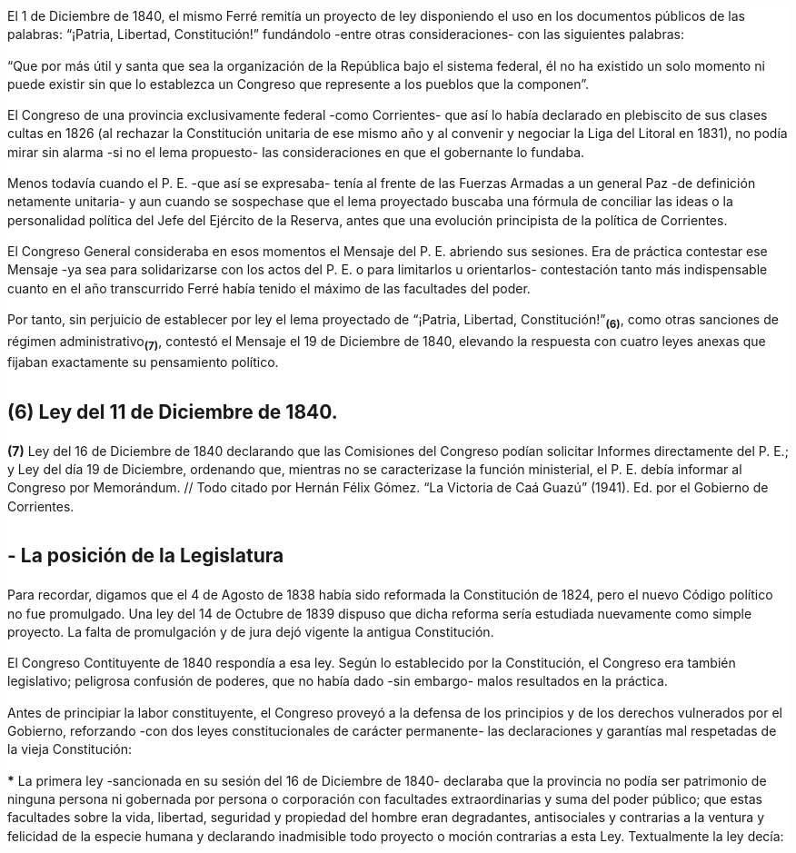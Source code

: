 El 1 de Diciembre de 1840, el mismo Ferré remitía un proyecto de ley disponiendo el uso en los documentos públicos de las palabras: “¡Patria, Libertad, Constitución!” fundándolo -entre otras consideraciones- con las siguientes palabras:

“Que por más útil y santa que sea la organización de la República bajo el sistema federal, él no ha existido un solo momento ni puede existir sin que lo establezca un Congreso que represente a los pueblos que la componen”.

El Congreso de una provincia exclusivamente federal -como Corrientes- que así lo había declarado en plebiscito de sus clases cultas en 1826 (al rechazar la Constitución unitaria de ese mismo año y al convenir y negociar la Liga del Litoral en 1831), no podía mirar sin alarma -si no el lema propuesto- las consideraciones en que el gobernante lo fundaba.

Menos todavía cuando el P. E. -que así se expresaba- tenía al frente de las Fuerzas Armadas a un general Paz -de definición netamente unitaria- y aun cuando se sospechase que el lema proyectado buscaba una fórmula de conciliar las ideas o la personalidad política del Jefe del Ejército de la Reserva, antes que una evolución principista de la política de Corrientes.

El Congreso General consideraba en esos momentos el Mensaje del P. E. abriendo sus sesiones. Era de práctica contestar ese Mensaje -ya sea para solidarizarse con los actos del P. E. o para limitarlos u orientarlos- contestación tanto más indispensable cuanto en el año transcurrido Ferré había tenido el máximo de las facultades del poder.

Por tanto, sin perjuicio de establecer por ley el lema proyectado de “¡Patria, Libertad, Constitución!”<sub><strong>(6)</strong></sub>, como otras sanciones de régimen administrativo<sub><strong>(7)</strong></sub>, contestó el Mensaje el 19 de Diciembre de 1840, elevando la respuesta con cuatro leyes anexas que fijaban exactamente su pensamiento político.

## **(6)** Ley del 11 de Diciembre de 1840.  
**(7)** Ley del 16 de Diciembre de 1840 declarando que las Comisiones del Congreso podían solicitar Informes directamente del P. E.; y Ley del día 19 de Diciembre, ordenando que, mientras no se caracterizase la función ministerial, el P. E. debía informar al Congreso por Memorándum. // Todo citado por Hernán Félix Gómez. “La Victoria de Caá Guazú” (1941). Ed. por el Gobierno de Corrientes.

## **\- La posición de la Legislatura**

Para recordar, digamos que el 4 de Agosto de 1838 había sido reformada la Constitución de 1824, pero el nuevo Código político no fue promulgado. Una ley del 14 de Octubre de 1839 dispuso que dicha reforma sería estudiada nuevamente como simple proyecto. La falta de promulgación y de jura dejó vigente la antigua Constitución.

El Congreso Contituyente de 1840 respondía a esa ley. Según lo establecido por la Constitución, el Congreso era también legislativo; peligrosa confusión de poderes, que no había dado -sin embargo- malos resultados en la práctica.

Antes de principiar la labor constituyente, el Congreso proveyó a la defensa de los principios y de los derechos vulnerados por el Gobierno, reforzando -con dos leyes constitucionales de carácter permanente- las declaraciones y garantías mal respetadas de la vieja Constitución:

**\*** La primera ley -sancionada en su sesión del 16 de Diciembre de 1840- declaraba que la provincia no podía ser patrimonio de ninguna persona ni gobernada por persona o corporación con facultades extraordinarias y suma del poder público; que estas facultades sobre la vida, libertad, seguridad y propiedad del hombre eran degradantes, antisociales y contrarias a la ventura y felicidad de la especie humana y declarando inadmisible todo proyecto o moción contrarias a esta Ley. Textualmente la ley decía:
